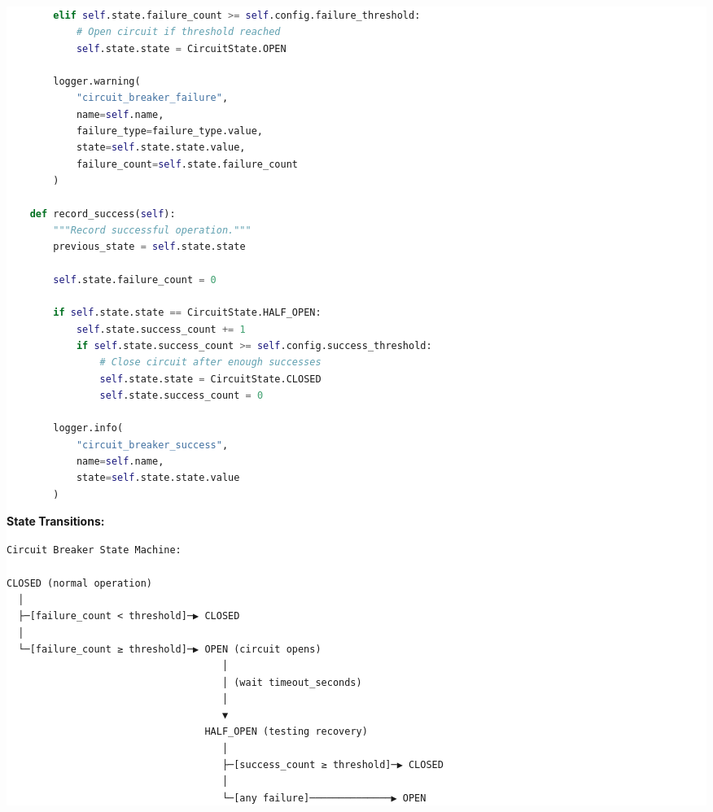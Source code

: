 ```python
        elif self.state.failure_count >= self.config.failure_threshold:
            # Open circuit if threshold reached
            self.state.state = CircuitState.OPEN

        logger.warning(
            "circuit_breaker_failure",
            name=self.name,
            failure_type=failure_type.value,
            state=self.state.state.value,
            failure_count=self.state.failure_count
        )

    def record_success(self):
        """Record successful operation."""
        previous_state = self.state.state

        self.state.failure_count = 0

        if self.state.state == CircuitState.HALF_OPEN:
            self.state.success_count += 1
            if self.state.success_count >= self.config.success_threshold:
                # Close circuit after enough successes
                self.state.state = CircuitState.CLOSED
                self.state.success_count = 0

        logger.info(
            "circuit_breaker_success",
            name=self.name,
            state=self.state.state.value
        )
```

**State Transitions:**
```
Circuit Breaker State Machine:

CLOSED (normal operation)
  │
  ├─[failure_count < threshold]─▶ CLOSED
  │
  └─[failure_count ≥ threshold]─▶ OPEN (circuit opens)
                                     │
                                     │ (wait timeout_seconds)
                                     │
                                     ▼
                                  HALF_OPEN (testing recovery)
                                     │
                                     ├─[success_count ≥ threshold]─▶ CLOSED
                                     │
                                     └─[any failure]──────────────▶ OPEN
```
